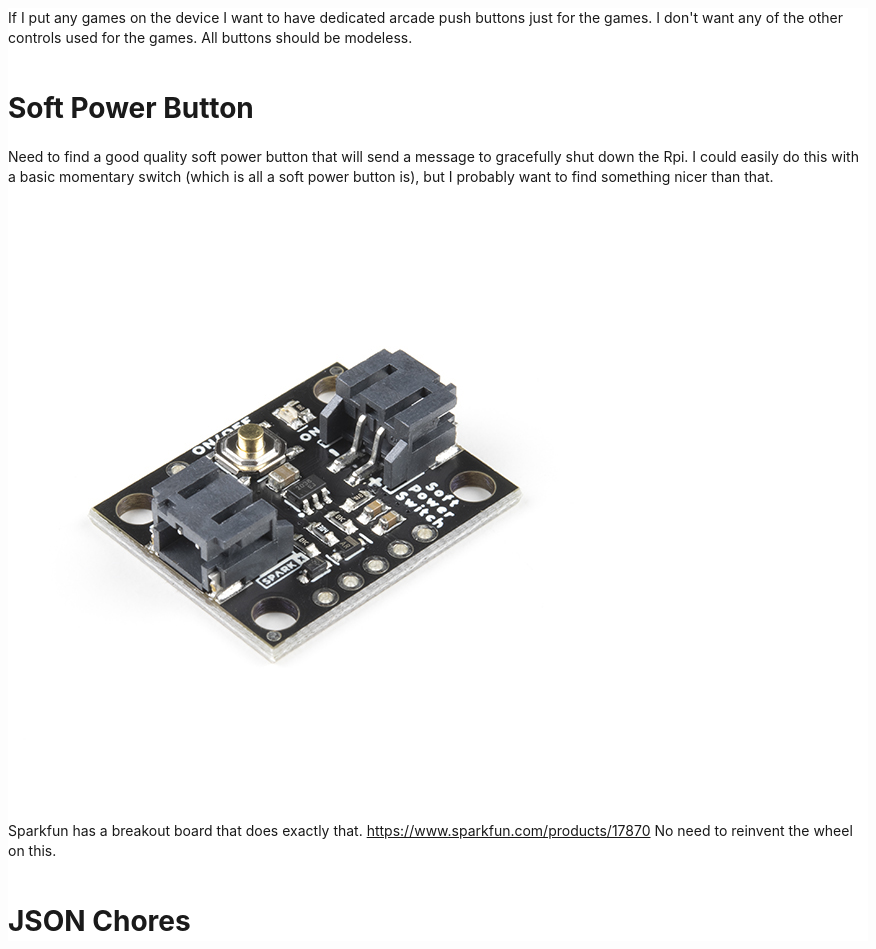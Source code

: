 If I put any games on the device I want to have dedicated arcade push buttons just for the games. I don't want any of
the other controls used for the games. All buttons should be modeless.

# Soft Power Button

Need to find a good quality soft power button that will send a message to gracefully shut down the Rpi. I could easily
do this with a basic momentary switch (which is all a soft power button is), but I probably want to find something nicer
than that.

![](./lab-notes-images/image020.jpg)

Sparkfun has a breakout board that does exactly that. https://www.sparkfun.com/products/17870 No need to reinvent the
wheel on this.

# JSON Chores
